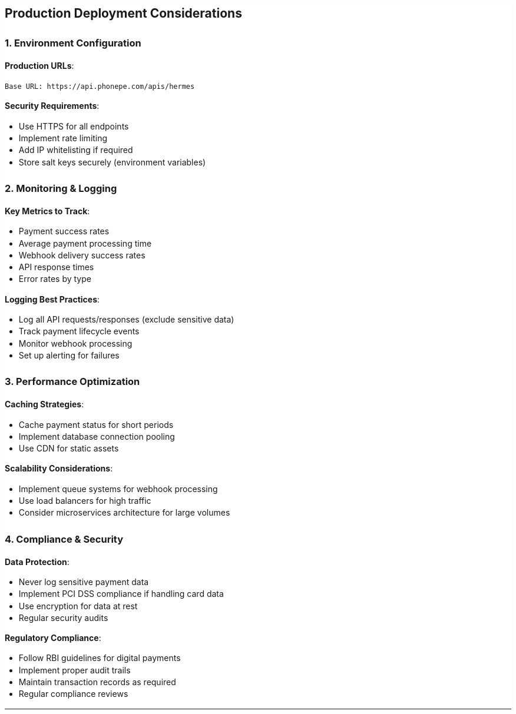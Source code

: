 
## Production Deployment Considerations

### 1. Environment Configuration

**Production URLs**:
```
Base URL: https://api.phonepe.com/apis/hermes
```

**Security Requirements**:
- Use HTTPS for all endpoints
- Implement rate limiting
- Add IP whitelisting if required
- Store salt keys securely (environment variables)

### 2. Monitoring & Logging

**Key Metrics to Track**:
- Payment success rates
- Average payment processing time
- Webhook delivery success rates
- API response times
- Error rates by type

**Logging Best Practices**:
- Log all API requests/responses (exclude sensitive data)
- Track payment lifecycle events
- Monitor webhook processing
- Set up alerting for failures

### 3. Performance Optimization

**Caching Strategies**:
- Cache payment status for short periods
- Implement database connection pooling
- Use CDN for static assets

**Scalability Considerations**:
- Implement queue systems for webhook processing
- Use load balancers for high traffic
- Consider microservices architecture for large volumes

### 4. Compliance & Security

**Data Protection**:
- Never log sensitive payment data
- Implement PCI DSS compliance if handling card data
- Use encryption for data at rest
- Regular security audits

**Regulatory Compliance**:
- Follow RBI guidelines for digital payments
- Implement proper audit trails
- Maintain transaction records as required
- Regular compliance reviews

---